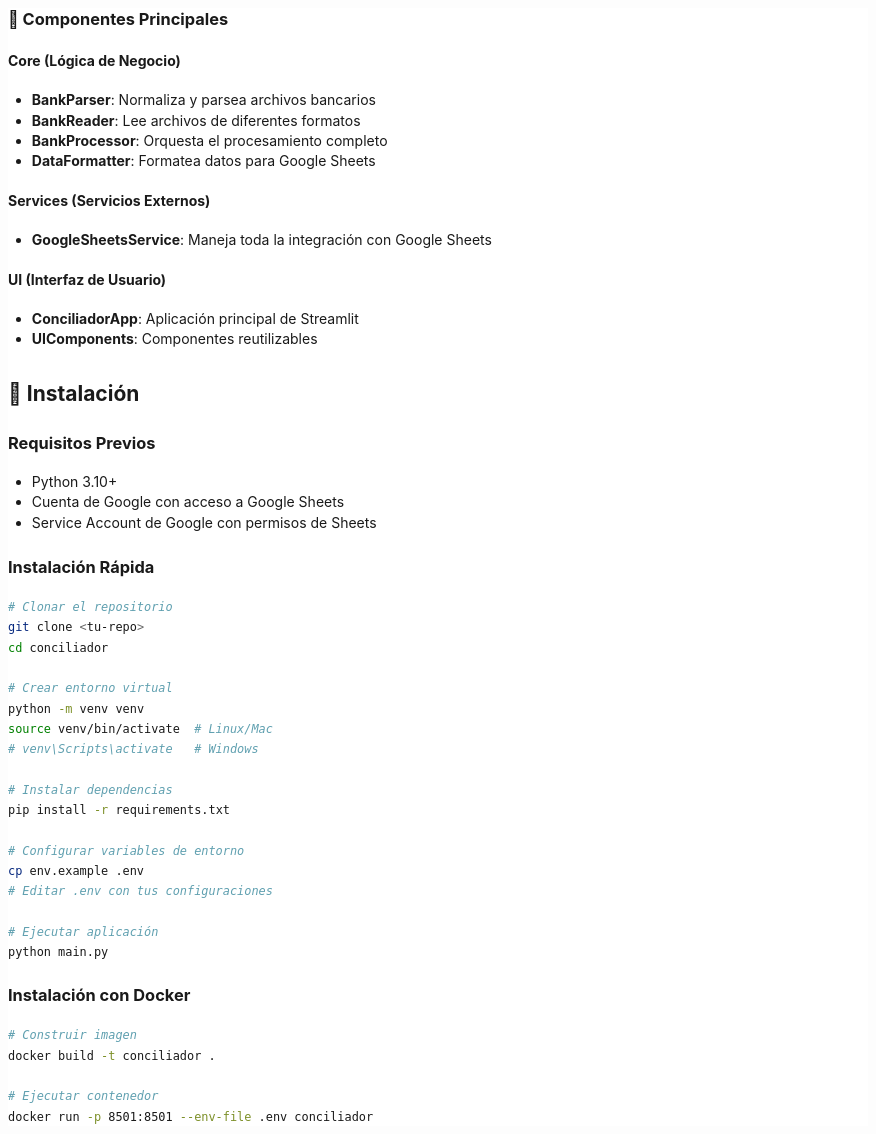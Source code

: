 ### 🔧 Componentes Principales

#### Core (Lógica de Negocio)
- **BankParser**: Normaliza y parsea archivos bancarios
- **BankReader**: Lee archivos de diferentes formatos
- **BankProcessor**: Orquesta el procesamiento completo
- **DataFormatter**: Formatea datos para Google Sheets

#### Services (Servicios Externos)
- **GoogleSheetsService**: Maneja toda la integración con Google Sheets

#### UI (Interfaz de Usuario)
- **ConciliadorApp**: Aplicación principal de Streamlit
- **UIComponents**: Componentes reutilizables

## 🚀 Instalación

### Requisitos Previos
- Python 3.10+
- Cuenta de Google con acceso a Google Sheets
- Service Account de Google con permisos de Sheets

### Instalación Rápida

```bash
# Clonar el repositorio
git clone <tu-repo>
cd conciliador

# Crear entorno virtual
python -m venv venv
source venv/bin/activate  # Linux/Mac
# venv\Scripts\activate   # Windows

# Instalar dependencias
pip install -r requirements.txt

# Configurar variables de entorno
cp env.example .env
# Editar .env con tus configuraciones

# Ejecutar aplicación
python main.py
```

### Instalación con Docker

```bash
# Construir imagen
docker build -t conciliador .

# Ejecutar contenedor
docker run -p 8501:8501 --env-file .env conciliador
```
